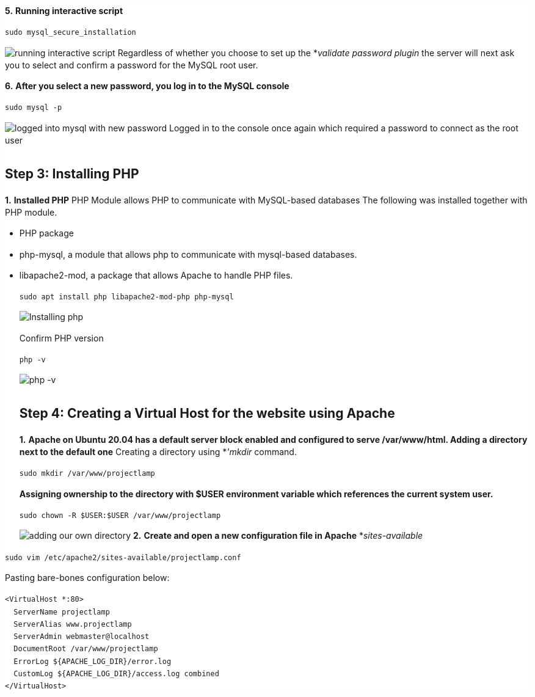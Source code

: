 **5.** **Running interactive script**
```
sudo mysql_secure_installation
```
![running interactive script](https://github.com/Emkay360/StegHub_DevOps-Cloud_Engineering/assets/56301419/9719e86e-5ca3-41f5-8480-8d7574523e14)
Regardless of whether you choose to set up the **validate password plugin* the server will next ask you to select and confirm a password for the MySQL root user.

**6.** **After you select a new password, you log in to the MySQL console**
```
sudo mysql -p
```
![logged into mysql with new password](https://github.com/Emkay360/StegHub_DevOps-Cloud_Engineering/assets/56301419/9dcdb507-fa97-4951-9ceb-3fc6aef68963)
Logged in to the console once again which required a password to connect as the root user

## Step 3: Installing PHP
**1.** **Installed PHP**
PHP Module allows PHP to communicate with MySQL-based databases 
The following was installed together with PHP module.

- PHP package
- php-mysql, a module that allows php to communicate with mysql-based databases.
- libapache2-mod, a package that allows Apache to handle PHP files.
  ```
  sudo apt install php libapache2-mod-php php-mysql
  ```
  ![Installing php](https://github.com/Emkay360/StegHub_DevOps-Cloud_Engineering/assets/56301419/7ef871d8-5b86-4547-9eb8-971f1b055e72)

  Confirm PHP version
  ```
  php -v
  ```
  ![php -v](https://github.com/Emkay360/StegHub_DevOps-Cloud_Engineering/assets/56301419/c729233d-b5d4-4a30-aca5-993cfa63ed1b)

  ## Step 4: Creating a Virtual Host for the website using Apache
  **1.** **Apache on Ubuntu 20.04 has a default server block enabled and configured to serve /var/www/html. Adding a directory next to the default one**
  Creating a directory using **'mkdir* command.
  ```
  sudo mkdir /var/www/projectlamp
  ```
  **Assigning ownership to the directory with $USER environment variable which references the current system user.**
  ```
  sudo chown -R $USER:$USER /var/www/projectlamp
  ```
  ![adding our own directory](https://github.com/Emkay360/StegHub_DevOps-Cloud_Engineering/assets/56301419/7f3630a3-537e-4851-880b-44e7445974b7)
**2.** **Create and open a new configuration file in Apache** **sites-available*
```
sudo vim /etc/apache2/sites-available/projectlamp.conf
```
Pasting bare-bones configuration below:
```
<VirtualHost *:80>
  ServerName projectlamp
  ServerAlias www.projectlamp
  ServerAdmin webmaster@localhost
  DocumentRoot /var/www/projectlamp
  ErrorLog ${APACHE_LOG_DIR}/error.log
  CustomLog ${APACHE_LOG_DIR}/access.log combined
</VirtualHost>
```